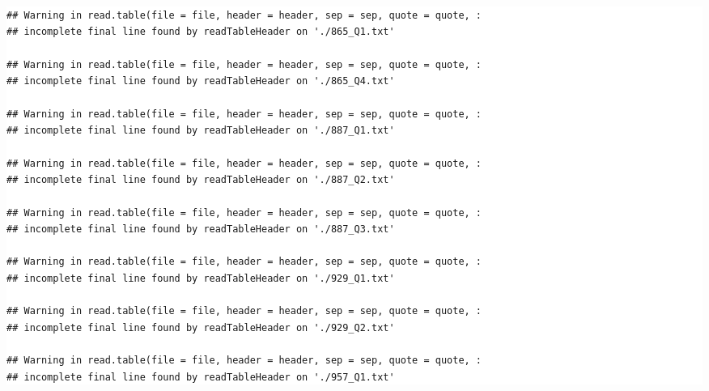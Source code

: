     ## Warning in read.table(file = file, header = header, sep = sep, quote = quote, :
    ## incomplete final line found by readTableHeader on './865_Q1.txt'

    ## Warning in read.table(file = file, header = header, sep = sep, quote = quote, :
    ## incomplete final line found by readTableHeader on './865_Q4.txt'

    ## Warning in read.table(file = file, header = header, sep = sep, quote = quote, :
    ## incomplete final line found by readTableHeader on './887_Q1.txt'

    ## Warning in read.table(file = file, header = header, sep = sep, quote = quote, :
    ## incomplete final line found by readTableHeader on './887_Q2.txt'

    ## Warning in read.table(file = file, header = header, sep = sep, quote = quote, :
    ## incomplete final line found by readTableHeader on './887_Q3.txt'

    ## Warning in read.table(file = file, header = header, sep = sep, quote = quote, :
    ## incomplete final line found by readTableHeader on './929_Q1.txt'

    ## Warning in read.table(file = file, header = header, sep = sep, quote = quote, :
    ## incomplete final line found by readTableHeader on './929_Q2.txt'

    ## Warning in read.table(file = file, header = header, sep = sep, quote = quote, :
    ## incomplete final line found by readTableHeader on './957_Q1.txt'
